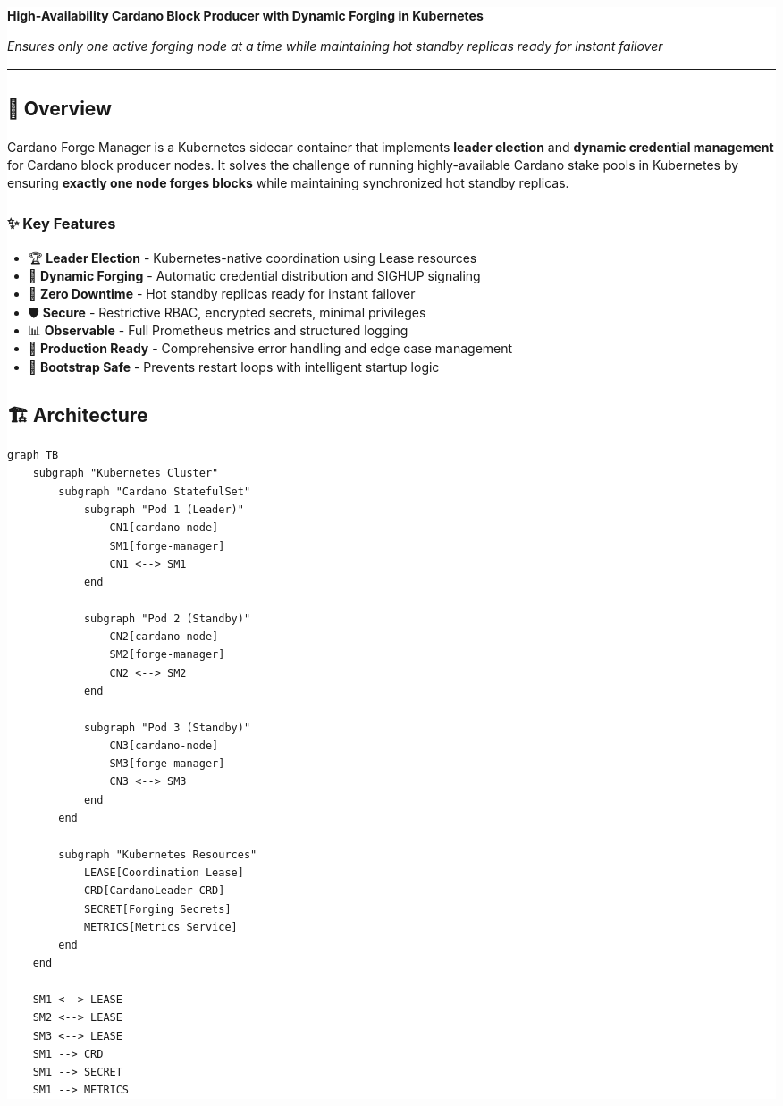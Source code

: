 **High-Availability Cardano Block Producer with Dynamic Forging in Kubernetes**

*Ensures only one active forging node at a time while maintaining hot standby replicas ready for instant failover*

</div>

---

## 🎯 Overview

Cardano Forge Manager is a Kubernetes sidecar container that implements **leader election** and **dynamic credential management** for Cardano block producer nodes. It solves the challenge of running highly-available Cardano stake pools in Kubernetes by ensuring **exactly one node forges blocks** while maintaining synchronized hot standby replicas.

### ✨ Key Features

- 🏆 **Leader Election** - Kubernetes-native coordination using Lease resources
- 🔄 **Dynamic Forging** - Automatic credential distribution and SIGHUP signaling  
- 🚀 **Zero Downtime** - Hot standby replicas ready for instant failover
- 🛡️ **Secure** - Restrictive RBAC, encrypted secrets, minimal privileges
- 📊 **Observable** - Full Prometheus metrics and structured logging
- 🔧 **Production Ready** - Comprehensive error handling and edge case management
- 🎯 **Bootstrap Safe** - Prevents restart loops with intelligent startup logic

## 🏗️ Architecture

```mermaid
graph TB
    subgraph "Kubernetes Cluster"
        subgraph "Cardano StatefulSet"
            subgraph "Pod 1 (Leader)"
                CN1[cardano-node]
                SM1[forge-manager]
                CN1 <--> SM1
            end
            
            subgraph "Pod 2 (Standby)"
                CN2[cardano-node]
                SM2[forge-manager]
                CN2 <--> SM2
            end
            
            subgraph "Pod 3 (Standby)"
                CN3[cardano-node]
                SM3[forge-manager]
                CN3 <--> SM3
            end
        end
        
        subgraph "Kubernetes Resources"
            LEASE[Coordination Lease]
            CRD[CardanoLeader CRD]
            SECRET[Forging Secrets]
            METRICS[Metrics Service]
        end
    end
    
    SM1 <--> LEASE
    SM2 <--> LEASE  
    SM3 <--> LEASE
    SM1 --> CRD
    SM1 --> SECRET
    SM1 --> METRICS
```